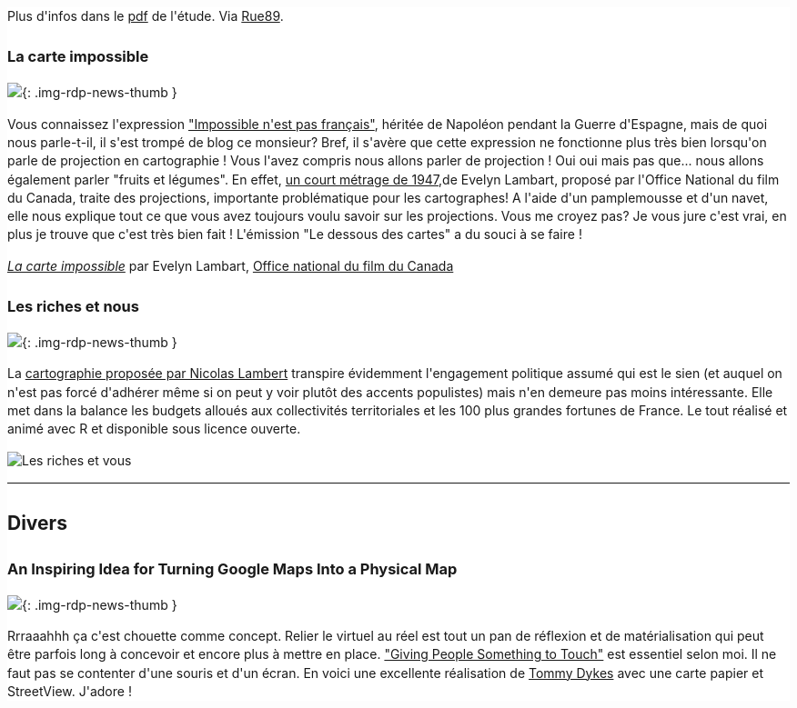Plus d'infos dans le [pdf](http://www.pnas.org/content/early/2014/10/23/1408439111.full.pdf) de l'étude. Via [Rue89](http://rue89.nouvelobs.com/zapnet/2014/10/28/les-deplacements-francais-reconstitues-grace-a-leurs-coups-fil-cest-science-255742).

### La carte impossible

![](https://cdn.geotribu.fr/img/logos-icones/divers/impossible.jpg){: .img-rdp-news-thumb }

Vous connaissez l'expression ["Impossible n'est pas français"](https://fr.wikipedia.org/wiki/Impossible_n%27est_pas_fran%C3%A7ais), héritée de Napoléon pendant la Guerre d'Espagne, mais de quoi nous parle-t-il, il s'est trompé de blog ce monsieur? Bref, il s'avère que cette expression ne fonctionne plus très bien lorsqu'on parle de projection en cartographie ! Vous l'avez compris nous allons parler de projection ! Oui oui mais pas que... nous allons également parler "fruits et légumes". En effet, [un court métrage de 1947](https://www.onf.ca/film/carte_impossible#temp-share-panel),de Evelyn Lambart, proposé par l'Office National du film du Canada, traite des projections, importante problématique pour les cartographes! A l'aide d'un pamplemousse et d'un navet, elle nous explique tout ce que vous avez toujours voulu savoir sur les projections. Vous me croyez pas? Je vous jure c'est vrai, en plus je trouve que c'est très bien fait ! L'émission "Le dessous des cartes" a du souci à se faire !

<iframe src="https://www.onf.ca/film/carte_impossible/embed/player/" width="560" height="315" frameborder="0" allowfullscreen="true" webkitallowfullscreen="true" mozallowfullscreen="true"></iframe>

[*La carte impossible*](https://www.onf.ca/film/carte_impossible) par Evelyn Lambart, [Office national du film du Canada](https://www.onf.ca)

### Les riches et nous

![](https://cdn.geotribu.fr/img/logos-icones/divers/monopoly.png){: .img-rdp-news-thumb }

La [cartographie proposée par Nicolas Lambert](http://neocarto.hypotheses.org/848) transpire évidemment l'engagement politique assumé qui est le sien (et auquel on n'est pas forcé d'adhérer même si on peut y voir plutôt des accents populistes) mais n'en demeure pas moins intéressante. Elle met dans la balance les budgets alloués aux collectivités territoriales et les 100 plus grandes fortunes de France. Le tout réalisé et animé avec R et disponible sous licence ouverte.

![](https://cdn.geotribu.fr/img/articles-blog-rdp/divers/NeoCarto_Carte_RichesEtVous.gif "Les riches et vous")

----

## Divers

### An Inspiring Idea for Turning Google Maps Into a Physical Map

![](https://cdn.geotribu.fr/img/logos-icones/divers/boussole.png){: .img-rdp-news-thumb }

Rrraaahhh ça c'est chouette comme concept. Relier le virtuel au réel est tout un pan de réflexion et de matérialisation qui peut être parfois long à concevoir et encore plus à mettre en place. ["Giving People Something to Touch"](http://www.wired.com/2014/10/inspiring-idea-turning-google-maps-physical-map/) est essentiel selon moi. Il ne faut pas se contenter d'une souris et d'un écran. En voici une excellente réalisation de [Tommy Dykes](http://tommydykes.com/) avec une carte papier et StreetView. J'adore !
